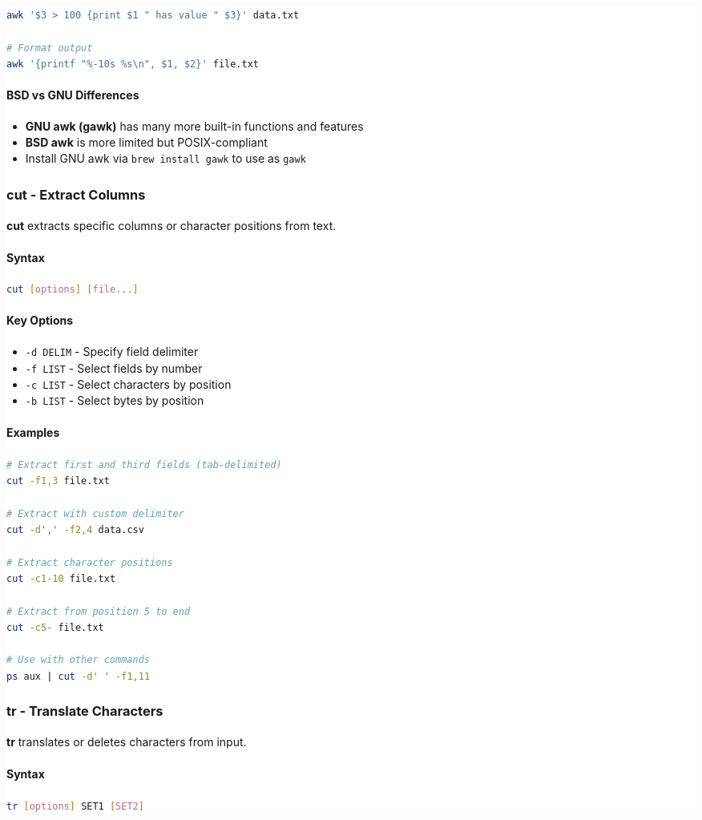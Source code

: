 ```bash
awk '$3 > 100 {print $1 " has value " $3}' data.txt

# Format output
awk '{printf "%-10s %s\n", $1, $2}' file.txt
```

#### BSD vs GNU Differences
- **GNU awk (gawk)** has many more built-in functions and features
- **BSD awk** is more limited but POSIX-compliant
- Install GNU awk via `brew install gawk` to use as `gawk`

### cut - Extract Columns

**cut** extracts specific columns or character positions from text.

#### Syntax
```bash
cut [options] [file...]
```

#### Key Options
- `-d DELIM` - Specify field delimiter
- `-f LIST` - Select fields by number
- `-c LIST` - Select characters by position
- `-b LIST` - Select bytes by position

#### Examples
```bash
# Extract first and third fields (tab-delimited)
cut -f1,3 file.txt

# Extract with custom delimiter
cut -d',' -f2,4 data.csv

# Extract character positions
cut -c1-10 file.txt

# Extract from position 5 to end
cut -c5- file.txt

# Use with other commands
ps aux | cut -d' ' -f1,11
```

### tr - Translate Characters

**tr** translates or deletes characters from input.

#### Syntax
```bash
tr [options] SET1 [SET2]
```
